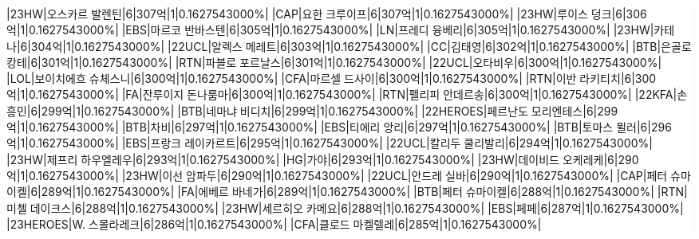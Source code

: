 |23HW|오스카르 발렌틴|6|307억|1|0.1627543000%|
|CAP|요한 크루이프|6|307억|1|0.1627543000%|
|23HW|루이스 덩크|6|306억|1|0.1627543000%|
|EBS|마르코 반바스텐|6|305억|1|0.1627543000%|
|LN|프레디 융베리|6|305억|1|0.1627543000%|
|23HW|카테나|6|304억|1|0.1627543000%|
|22UCL|알렉스 메레트|6|303억|1|0.1627543000%|
|CC|김태영|6|302억|1|0.1627543000%|
|BTB|은골로 캉테|6|301억|1|0.1627543000%|
|RTN|파블로 포르날스|6|301억|1|0.1627543000%|
|22UCL|오타비우|6|300억|1|0.1627543000%|
|LOL|보이치에흐 슈체스니|6|300억|1|0.1627543000%|
|CFA|마르셀 드사이|6|300억|1|0.1627543000%|
|RTN|이반 라키티치|6|300억|1|0.1627543000%|
|FA|잔루이지 돈나룸마|6|300억|1|0.1627543000%|
|RTN|펠리피 안데르송|6|300억|1|0.1627543000%|
|22KFA|손흥민|6|299억|1|0.1627543000%|
|BTB|네마냐 비디치|6|299억|1|0.1627543000%|
|22HEROES|페르난도 모리엔테스|6|299억|1|0.1627543000%|
|BTB|차비|6|297억|1|0.1627543000%|
|EBS|티에리 앙리|6|297억|1|0.1627543000%|
|BTB|토마스 뮐러|6|296억|1|0.1627543000%|
|EBS|프랑크 레이카르트|6|295억|1|0.1627543000%|
|22UCL|칼리두 쿨리발리|6|294억|1|0.1627543000%|
|23HW|제프리 하우엘레우|6|293억|1|0.1627543000%|
|HG|가야|6|293억|1|0.1627543000%|
|23HW|데이비드 오케레케|6|290억|1|0.1627543000%|
|23HW|이선 암파두|6|290억|1|0.1627543000%|
|22UCL|안드레 실바|6|290억|1|0.1627543000%|
|CAP|페터 슈마이켈|6|289억|1|0.1627543000%|
|FA|에베르 바네가|6|289억|1|0.1627543000%|
|BTB|페터 슈마이켈|6|288억|1|0.1627543000%|
|RTN|미첼 데이크스|6|288억|1|0.1627543000%|
|23HW|세르히오 카메요|6|288억|1|0.1627543000%|
|EBS|페페|6|287억|1|0.1627543000%|
|23HEROES|W. 스몰라레크|6|286억|1|0.1627543000%|
|CFA|클로드 마켈렐레|6|285억|1|0.1627543000%|